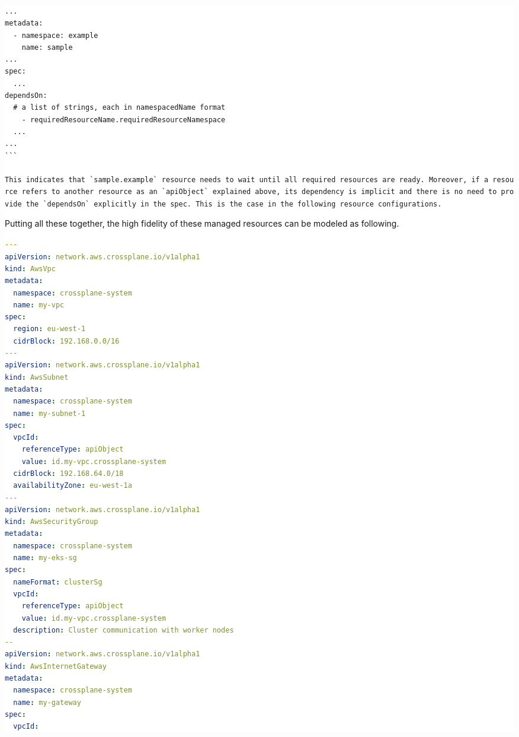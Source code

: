 	...
	metadata:
	  - namespace: example
	    name: sample
	...
	spec:
	  ...
    dependsOn:
      # a list of strings, each in namespacedName format
  		- requiredResourceName.requiredResourceNamespace
	  ...
	...
	```

	This indicates that `sample.example` resource needs to wait until all required resources are ready. Moreover, if a resource refers to another resource as an `apiObject` explained above, its dependency is implicit and there is no need to provide the `dependsOn` explicitly in the spec. This is the case in the following resource configurations.

Putting all these together, the high fidelity of these managed resources can be modeled as following. 
```yaml
---
apiVersion: network.aws.crossplane.io/v1alpha1
kind: AwsVpc
metadata:
  namespace: crossplane-system
  name: my-vpc
spec:
  region: eu-west-1
  cidrBlock: 192.168.0.0/16
---
apiVersion: network.aws.crossplane.io/v1alpha1
kind: AwsSubnet
metadata:
  namespace: crossplane-system
  name: my-subnet-1
spec:
  vpcId:
    referenceType: apiObject
    value: id.my-vpc.crossplane-system
  cidrBlock: 192.168.64.0/18
  availabilityZone: eu-west-1a
---
apiVersion: network.aws.crossplane.io/v1alpha1
kind: AwsSecurityGroup
metadata:
  namespace: crossplane-system
  name: my-eks-sg
spec:
  nameFormat: clusterSg
  vpcId:
    referenceType: apiObject
    value: id.my-vpc.crossplane-system
  description: Cluster communication with worker nodes
--
apiVersion: network.aws.crossplane.io/v1alpha1
kind: AwsInternetGateway
metadata:
  namespace: crossplane-system
  name: my-gateway
spec:
  vpcId:
```